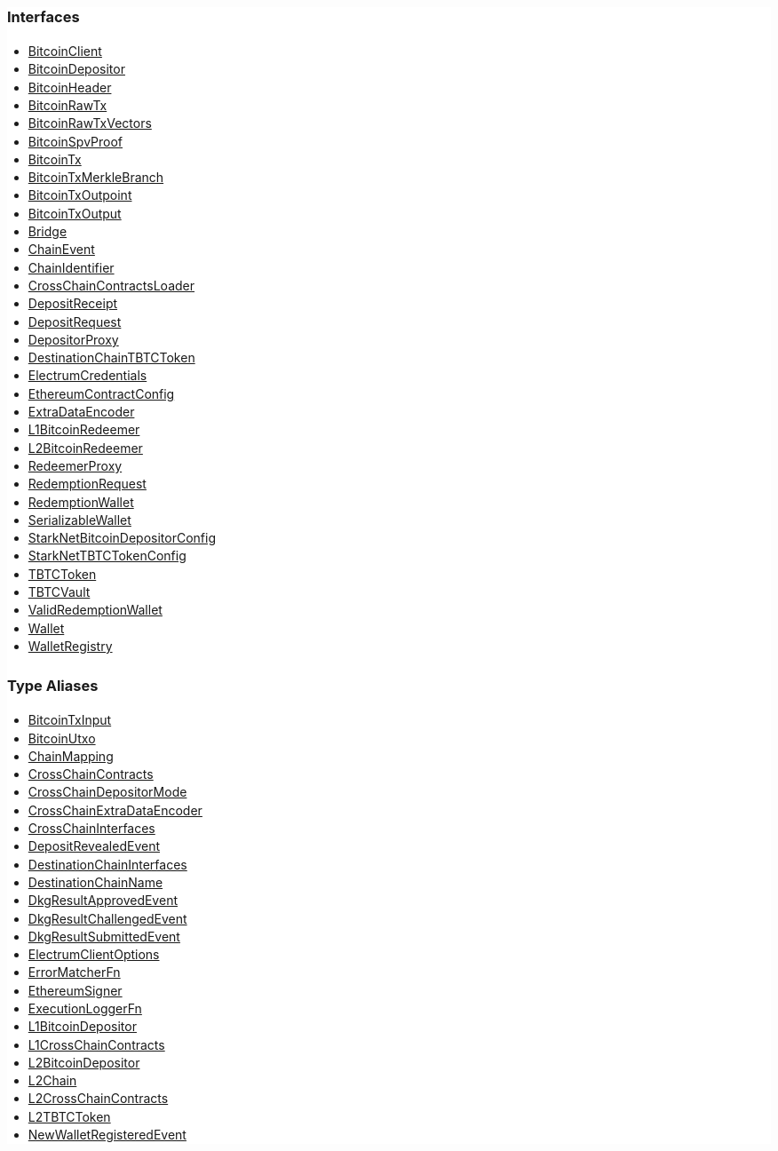 ### Interfaces

- [BitcoinClient](interfaces/BitcoinClient.md)
- [BitcoinDepositor](interfaces/BitcoinDepositor.md)
- [BitcoinHeader](interfaces/BitcoinHeader.md)
- [BitcoinRawTx](interfaces/BitcoinRawTx.md)
- [BitcoinRawTxVectors](interfaces/BitcoinRawTxVectors.md)
- [BitcoinSpvProof](interfaces/BitcoinSpvProof.md)
- [BitcoinTx](interfaces/BitcoinTx.md)
- [BitcoinTxMerkleBranch](interfaces/BitcoinTxMerkleBranch.md)
- [BitcoinTxOutpoint](interfaces/BitcoinTxOutpoint.md)
- [BitcoinTxOutput](interfaces/BitcoinTxOutput.md)
- [Bridge](interfaces/Bridge.md)
- [ChainEvent](interfaces/ChainEvent.md)
- [ChainIdentifier](interfaces/ChainIdentifier.md)
- [CrossChainContractsLoader](interfaces/CrossChainContractsLoader.md)
- [DepositReceipt](interfaces/DepositReceipt.md)
- [DepositRequest](interfaces/DepositRequest.md)
- [DepositorProxy](interfaces/DepositorProxy.md)
- [DestinationChainTBTCToken](interfaces/DestinationChainTBTCToken.md)
- [ElectrumCredentials](interfaces/ElectrumCredentials.md)
- [EthereumContractConfig](interfaces/EthereumContractConfig.md)
- [ExtraDataEncoder](interfaces/ExtraDataEncoder.md)
- [L1BitcoinRedeemer](interfaces/L1BitcoinRedeemer.md)
- [L2BitcoinRedeemer](interfaces/L2BitcoinRedeemer.md)
- [RedeemerProxy](interfaces/RedeemerProxy.md)
- [RedemptionRequest](interfaces/RedemptionRequest.md)
- [RedemptionWallet](interfaces/RedemptionWallet.md)
- [SerializableWallet](interfaces/SerializableWallet.md)
- [StarkNetBitcoinDepositorConfig](interfaces/StarkNetBitcoinDepositorConfig.md)
- [StarkNetTBTCTokenConfig](interfaces/StarkNetTBTCTokenConfig.md)
- [TBTCToken](interfaces/TBTCToken.md)
- [TBTCVault](interfaces/TBTCVault.md)
- [ValidRedemptionWallet](interfaces/ValidRedemptionWallet.md)
- [Wallet](interfaces/Wallet.md)
- [WalletRegistry](interfaces/WalletRegistry.md)

### Type Aliases

- [BitcoinTxInput](README.md#bitcointxinput)
- [BitcoinUtxo](README.md#bitcoinutxo)
- [ChainMapping](README.md#chainmapping)
- [CrossChainContracts](README.md#crosschaincontracts)
- [CrossChainDepositorMode](README.md#crosschaindepositormode)
- [CrossChainExtraDataEncoder](README.md#crosschainextradataencoder)
- [CrossChainInterfaces](README.md#crosschaininterfaces)
- [DepositRevealedEvent](README.md#depositrevealedevent)
- [DestinationChainInterfaces](README.md#destinationchaininterfaces)
- [DestinationChainName](README.md#destinationchainname)
- [DkgResultApprovedEvent](README.md#dkgresultapprovedevent)
- [DkgResultChallengedEvent](README.md#dkgresultchallengedevent)
- [DkgResultSubmittedEvent](README.md#dkgresultsubmittedevent)
- [ElectrumClientOptions](README.md#electrumclientoptions)
- [ErrorMatcherFn](README.md#errormatcherfn)
- [EthereumSigner](README.md#ethereumsigner)
- [ExecutionLoggerFn](README.md#executionloggerfn)
- [L1BitcoinDepositor](README.md#l1bitcoindepositor)
- [L1CrossChainContracts](README.md#l1crosschaincontracts)
- [L2BitcoinDepositor](README.md#l2bitcoindepositor)
- [L2Chain](README.md#l2chain)
- [L2CrossChainContracts](README.md#l2crosschaincontracts)
- [L2TBTCToken](README.md#l2tbtctoken)
- [NewWalletRegisteredEvent](README.md#newwalletregisteredevent)
